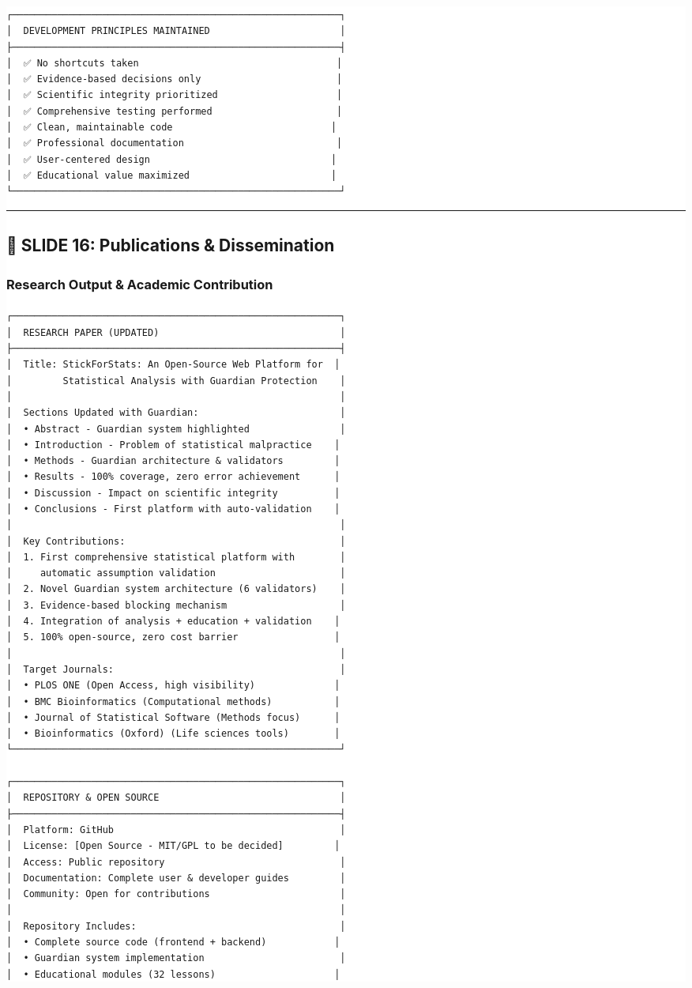 ```
┌──────────────────────────────────────────────────────────┐
│  DEVELOPMENT PRINCIPLES MAINTAINED                       │
├──────────────────────────────────────────────────────────┤
│  ✅ No shortcuts taken                                   │
│  ✅ Evidence-based decisions only                        │
│  ✅ Scientific integrity prioritized                     │
│  ✅ Comprehensive testing performed                      │
│  ✅ Clean, maintainable code                            │
│  ✅ Professional documentation                           │
│  ✅ User-centered design                                │
│  ✅ Educational value maximized                         │
└──────────────────────────────────────────────────────────┘
```

---

## 🎯 SLIDE 16: Publications & Dissemination

### Research Output & Academic Contribution

```
┌──────────────────────────────────────────────────────────┐
│  RESEARCH PAPER (UPDATED)                                │
├──────────────────────────────────────────────────────────┤
│  Title: StickForStats: An Open-Source Web Platform for  │
│         Statistical Analysis with Guardian Protection    │
│                                                          │
│  Sections Updated with Guardian:                         │
│  • Abstract - Guardian system highlighted                │
│  • Introduction - Problem of statistical malpractice    │
│  • Methods - Guardian architecture & validators         │
│  • Results - 100% coverage, zero error achievement      │
│  • Discussion - Impact on scientific integrity          │
│  • Conclusions - First platform with auto-validation    │
│                                                          │
│  Key Contributions:                                      │
│  1. First comprehensive statistical platform with        │
│     automatic assumption validation                      │
│  2. Novel Guardian system architecture (6 validators)    │
│  3. Evidence-based blocking mechanism                    │
│  4. Integration of analysis + education + validation    │
│  5. 100% open-source, zero cost barrier                 │
│                                                          │
│  Target Journals:                                        │
│  • PLOS ONE (Open Access, high visibility)              │
│  • BMC Bioinformatics (Computational methods)           │
│  • Journal of Statistical Software (Methods focus)      │
│  • Bioinformatics (Oxford) (Life sciences tools)        │
└──────────────────────────────────────────────────────────┘

┌──────────────────────────────────────────────────────────┐
│  REPOSITORY & OPEN SOURCE                                │
├──────────────────────────────────────────────────────────┤
│  Platform: GitHub                                        │
│  License: [Open Source - MIT/GPL to be decided]         │
│  Access: Public repository                               │
│  Documentation: Complete user & developer guides         │
│  Community: Open for contributions                       │
│                                                          │
│  Repository Includes:                                    │
│  • Complete source code (frontend + backend)            │
│  • Guardian system implementation                        │
│  • Educational modules (32 lessons)                     │
```